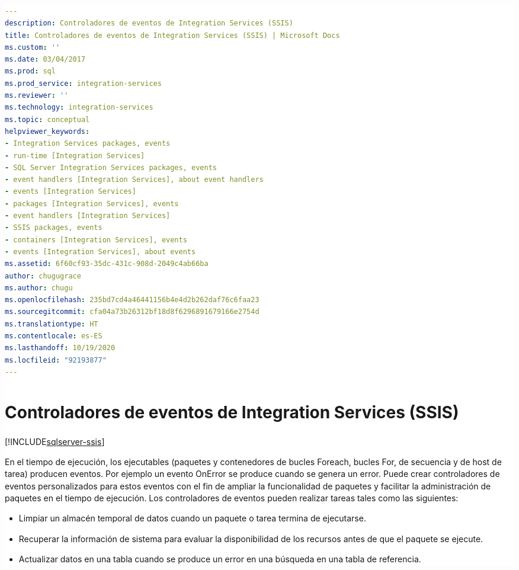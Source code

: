 ```yaml
---
description: Controladores de eventos de Integration Services (SSIS)
title: Controladores de eventos de Integration Services (SSIS) | Microsoft Docs
ms.custom: ''
ms.date: 03/04/2017
ms.prod: sql
ms.prod_service: integration-services
ms.reviewer: ''
ms.technology: integration-services
ms.topic: conceptual
helpviewer_keywords:
- Integration Services packages, events
- run-time [Integration Services]
- SQL Server Integration Services packages, events
- event handlers [Integration Services], about event handlers
- events [Integration Services]
- packages [Integration Services], events
- event handlers [Integration Services]
- SSIS packages, events
- containers [Integration Services], events
- events [Integration Services], about events
ms.assetid: 6f60cf93-35dc-431c-908d-2049c4ab66ba
author: chugugrace
ms.author: chugu
ms.openlocfilehash: 235bd7cd4a46441156b4e4d2b262daf76c6faa23
ms.sourcegitcommit: cfa04a73b26312bf18d8f6296891679166e2754d
ms.translationtype: HT
ms.contentlocale: es-ES
ms.lasthandoff: 10/19/2020
ms.locfileid: "92193877"
---
```

# <a name="integration-services-ssis-event-handlers"></a>Controladores de eventos de Integration Services (SSIS)

[!INCLUDE[sqlserver-ssis](../includes/applies-to-version/sqlserver-ssis.md)]


  En el tiempo de ejecución, los ejecutables (paquetes y contenedores de bucles Foreach, bucles For, de secuencia y de host de tarea) producen eventos. Por ejemplo un evento OnError se produce cuando se genera un error. Puede crear controladores de eventos personalizados para estos eventos con el fin de ampliar la funcionalidad de paquetes y facilitar la administración de paquetes en el tiempo de ejecución. Los controladores de eventos pueden realizar tareas tales como las siguientes:  
  
-   Limpiar un almacén temporal de datos cuando un paquete o tarea termina de ejecutarse.  
  
-   Recuperar la información de sistema para evaluar la disponibilidad de los recursos antes de que el paquete se ejecute.  
  
-   Actualizar datos en una tabla cuando se produce un error en una búsqueda en una tabla de referencia.  
  